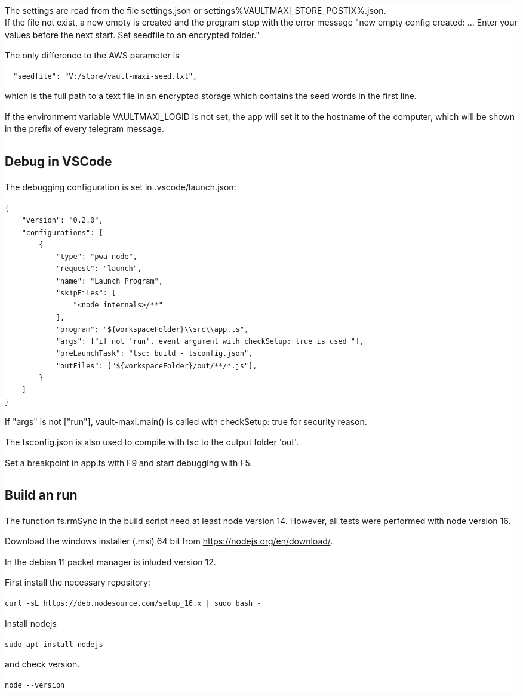 The settings are read from the file settings.json or settings%VAULTMAXI_STORE_POSTIX%.json.  
If the file not exist, a new empty is created and the program stop with the error message 
"new empty config created: ... Enter your values before the next start. Set seedfile to an encrypted folder."  

The only difference to the AWS parameter is

```
  "seedfile": "V:/store/vault-maxi-seed.txt",
```
which is the full path to a text file in an encrypted storage which contains the seed words in the first line.

If the environment variable VAULTMAXI_LOGID is not set, the app will set it to the hostname of the computer, which will be shown in the prefix of every telegram message.

## Debug in VSCode

The debugging configuration is set in .vscode/launch.json:

```
{
    "version": "0.2.0",
    "configurations": [
        {
            "type": "pwa-node",
            "request": "launch",
            "name": "Launch Program",
            "skipFiles": [
                "<node_internals>/**"
            ],
            "program": "${workspaceFolder}\\src\\app.ts",
            "args": ["if not 'run', event argument with checkSetup: true is used "],
            "preLaunchTask": "tsc: build - tsconfig.json",
            "outFiles": ["${workspaceFolder}/out/**/*.js"],
        }
    ]
}
```
If "args" is not ["run"], vault-maxi.main() is called with checkSetup: true for security reason.

The tsconfig.json is also used to compile with tsc to the output folder 'out'.

Set a breakpoint in app.ts with F9 and start debugging with F5.

## Build an run

The function fs.rmSync in the build script need at least node version 14. However, all tests were performed with node version 16.

Download the windows installer (.msi) 64 bit from https://nodejs.org/en/download/.

In the debian 11 packet manager is inluded version 12.

First install the necessary repository:
```
curl -sL https://deb.nodesource.com/setup_16.x | sudo bash -
```
Install nodejs
```
sudo apt install nodejs
```
and check version.
```
node --version
```
